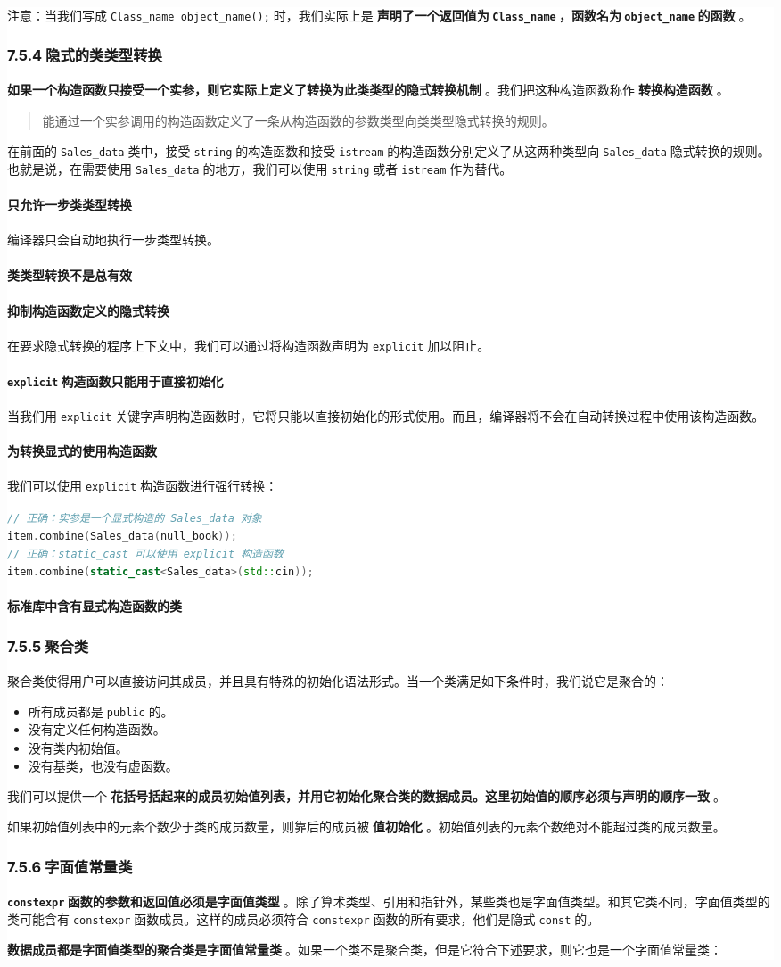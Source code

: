 注意：当我们写成 `Class_name object_name();` 时，我们实际上是 **声明了一个返回值为 `Class_name` ，函数名为 `object_name` 的函数** 。

### 7.5.4 隐式的类类型转换

**如果一个构造函数只接受一个实参，则它实际上定义了转换为此类类型的隐式转换机制** 。我们把这种构造函数称作 **转换构造函数** 。

> 能通过一个实参调用的构造函数定义了一条从构造函数的参数类型向类类型隐式转换的规则。

在前面的 `Sales_data` 类中，接受 `string` 的构造函数和接受 `istream` 的构造函数分别定义了从这两种类型向 `Sales_data` 隐式转换的规则。也就是说，在需要使用 `Sales_data` 的地方，我们可以使用 `string` 或者 `istream` 作为替代。

#### 只允许一步类类型转换

编译器只会自动地执行一步类型转换。

#### 类类型转换不是总有效

#### 抑制构造函数定义的隐式转换

在要求隐式转换的程序上下文中，我们可以通过将构造函数声明为 `explicit` 加以阻止。

#### `explicit` 构造函数只能用于直接初始化

当我们用 `explicit` 关键字声明构造函数时，它将只能以直接初始化的形式使用。而且，编译器将不会在自动转换过程中使用该构造函数。

#### 为转换显式的使用构造函数

我们可以使用 `explicit` 构造函数进行强行转换：

```C++
// 正确：实参是一个显式构造的 Sales_data 对象
item.combine(Sales_data(null_book));
// 正确：static_cast 可以使用 explicit 构造函数
item.combine(static_cast<Sales_data>(std::cin));
```

#### 标准库中含有显式构造函数的类

### 7.5.5 聚合类

聚合类使得用户可以直接访问其成员，并且具有特殊的初始化语法形式。当一个类满足如下条件时，我们说它是聚合的：

* 所有成员都是 `public` 的。
* 没有定义任何构造函数。
* 没有类内初始值。
* 没有基类，也没有虚函数。

我们可以提供一个 **花括号括起来的成员初始值列表，并用它初始化聚合类的数据成员。这里初始值的顺序必须与声明的顺序一致** 。

如果初始值列表中的元素个数少于类的成员数量，则靠后的成员被 **值初始化** 。初始值列表的元素个数绝对不能超过类的成员数量。

### 7.5.6 字面值常量类

**`constexpr` 函数的参数和返回值必须是字面值类型** 。除了算术类型、引用和指针外，某些类也是字面值类型。和其它类不同，字面值类型的类可能含有 `constexpr` 函数成员。这样的成员必须符合 `constexpr` 函数的所有要求，他们是隐式 `const` 的。

**数据成员都是字面值类型的聚合类是字面值常量类** 。如果一个类不是聚合类，但是它符合下述要求，则它也是一个字面值常量类：
